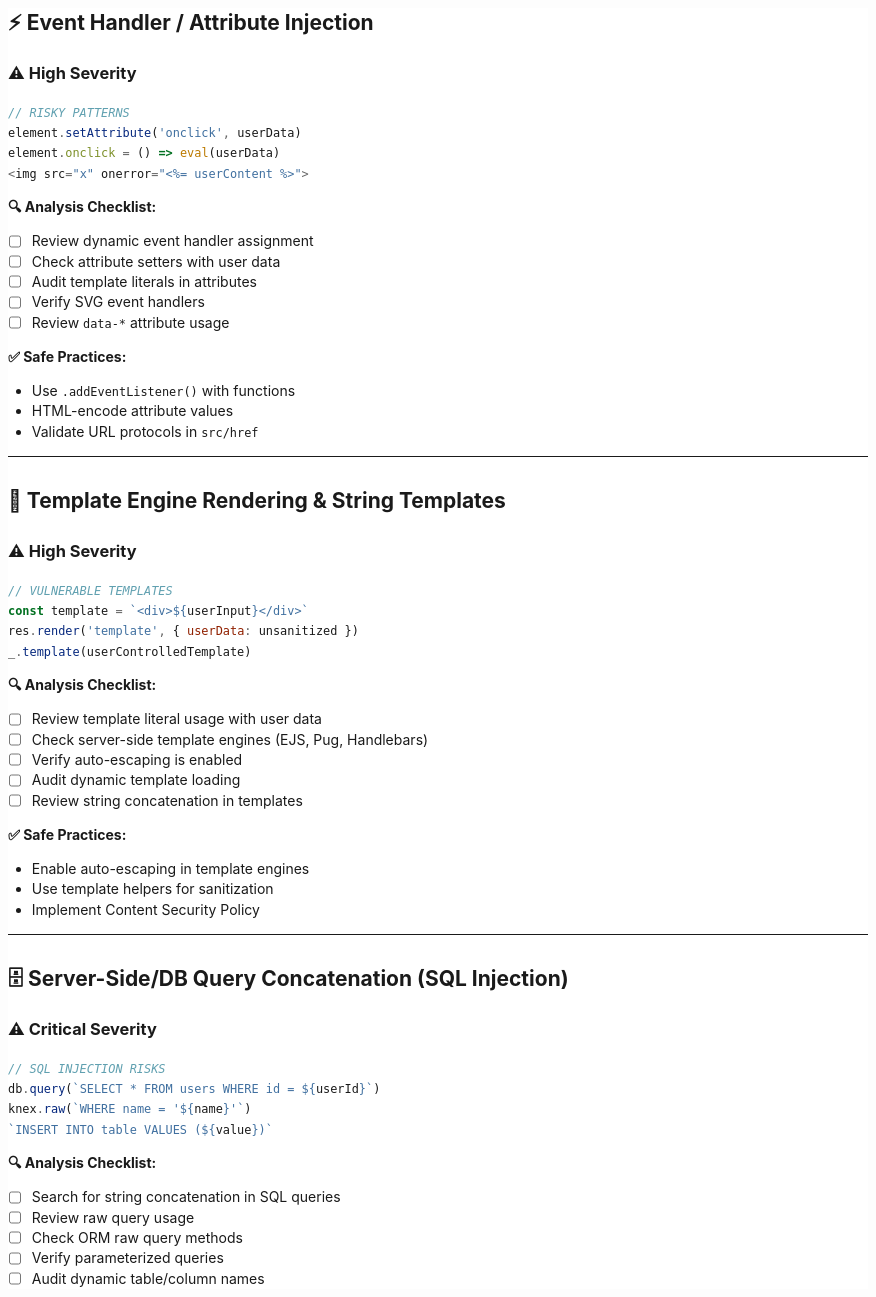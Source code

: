 
## ⚡ **Event Handler / Attribute Injection**

### ⚠️ **High Severity**
```javascript
// RISKY PATTERNS
element.setAttribute('onclick', userData)
element.onclick = () => eval(userData)
<img src="x" onerror="<%= userContent %>">
```
**🔍 Analysis Checklist:**
- [ ] Review dynamic event handler assignment
- [ ] Check attribute setters with user data
- [ ] Audit template literals in attributes
- [ ] Verify SVG event handlers
- [ ] Review `data-*` attribute usage

**✅ Safe Practices:**
- Use `.addEventListener()` with functions
- HTML-encode attribute values
- Validate URL protocols in `src/href`

---

## 📝 **Template Engine Rendering & String Templates**

### ⚠️ **High Severity**
```javascript
// VULNERABLE TEMPLATES
const template = `<div>${userInput}</div>`
res.render('template', { userData: unsanitized })
_.template(userControlledTemplate)
```
**🔍 Analysis Checklist:**
- [ ] Review template literal usage with user data
- [ ] Check server-side template engines (EJS, Pug, Handlebars)
- [ ] Verify auto-escaping is enabled
- [ ] Audit dynamic template loading
- [ ] Review string concatenation in templates

**✅ Safe Practices:**
- Enable auto-escaping in template engines
- Use template helpers for sanitization
- Implement Content Security Policy

---

## 🗄️ **Server-Side/DB Query Concatenation (SQL Injection)**

### ⚠️ **Critical Severity**
```javascript
// SQL INJECTION RISKS
db.query(`SELECT * FROM users WHERE id = ${userId}`)
knex.raw(`WHERE name = '${name}'`)
`INSERT INTO table VALUES (${value})`
```
**🔍 Analysis Checklist:**
- [ ] Search for string concatenation in SQL queries
- [ ] Review raw query usage
- [ ] Check ORM raw query methods
- [ ] Verify parameterized queries
- [ ] Audit dynamic table/column names
